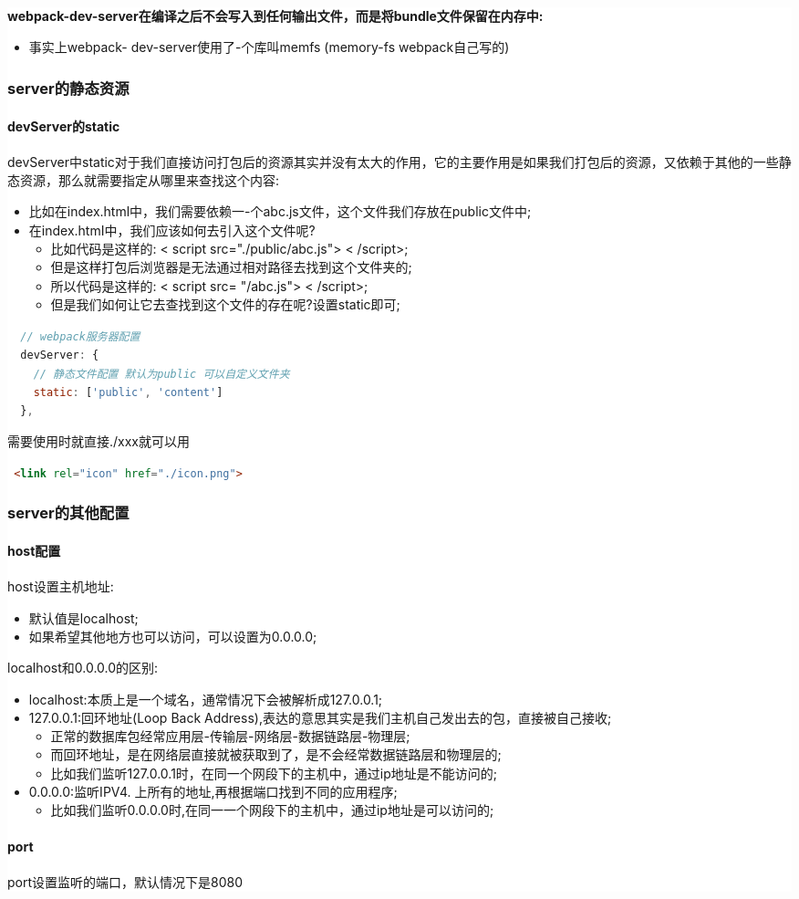 **webpack-dev-server在编译之后不会写入到任何输出文件，而是将bundle文件保留在内存中:**

- 事实上webpack- dev-server使用了-个库叫memfs (memory-fs webpack自己写的)



### server的静态资源

#### devServer的static

devServer中static对于我们直接访问打包后的资源其实并没有太大的作用，它的主要作用是如果我们打包后的资源，又依赖于其他的一些静态资源，那么就需要指定从哪里来查找这个内容:

- 比如在index.html中，我们需要依赖一-个abc.js文件，这个文件我们存放在public文件中;
- 在index.htmI中，我们应该如何去引入这个文件呢?
  - 比如代码是这样的: < script src="./public/abc.js"> < /script>;
  - 但是这样打包后浏览器是无法通过相对路径去找到这个文件夹的;
  - 所以代码是这样的: < script src= "/abc.js"> < /script>;
  - 但是我们如何让它去查找到这个文件的存在呢?设置static即可;

```js
  // webpack服务器配置
  devServer: {
    // 静态文件配置 默认为public 可以自定义文件夹
    static: ['public', 'content']
  },
```

需要使用时就直接./xxx就可以用

```html
 <link rel="icon" href="./icon.png">
```



### server的其他配置

#### host配置

host设置主机地址:

- 默认值是localhost;
- 如果希望其他地方也可以访问，可以设置为0.0.0.0;

localhost和0.0.0.0的区别: 

- localhost:本质上是一个域名，通常情况下会被解析成127.0.0.1;
- 127.0.0.1:回环地址(Loop Back Address),表达的意思其实是我们主机自己发出去的包，直接被自己接收;
  - 正常的数据库包经常应用层-传输层-网络层-数据链路层-物理层;
  - 而回环地址，是在网络层直接就被获取到了，是不会经常数据链路层和物理层的;
  - 比如我们监听127.0.0.1时，在同一个网段下的主机中，通过ip地址是不能访问的;
- 0.0.0.0:监听IPV4. 上所有的地址,再根据端口找到不同的应用程序;
  - 比如我们监听0.0.0.0时,在同一一个网段下的主机中，通过ip地址是可以访问的;

#### port

port设置监听的端口，默认情况下是8080

